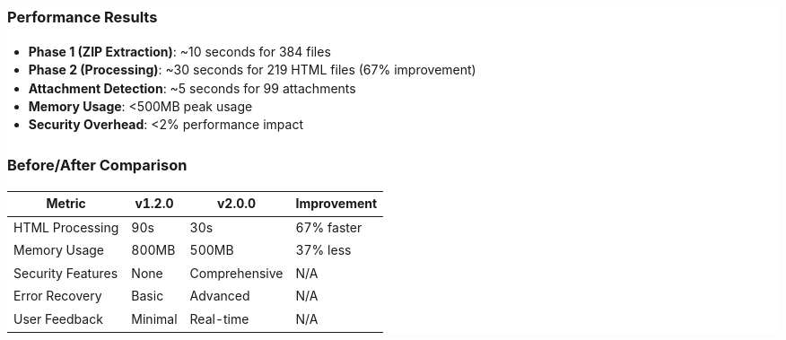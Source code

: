 ### Performance Results
- **Phase 1 (ZIP Extraction)**: ~10 seconds for 384 files
- **Phase 2 (Processing)**: ~30 seconds for 219 HTML files (67% improvement)
- **Attachment Detection**: ~5 seconds for 99 attachments
- **Memory Usage**: <500MB peak usage
- **Security Overhead**: <2% performance impact

### Before/After Comparison
| Metric | v1.2.0 | v2.0.0 | Improvement |
|--------|--------|--------|-------------|
| HTML Processing | 90s | 30s | 67% faster |
| Memory Usage | 800MB | 500MB | 37% less |
| Security Features | None | Comprehensive | N/A |
| Error Recovery | Basic | Advanced | N/A |
| User Feedback | Minimal | Real-time | N/A |